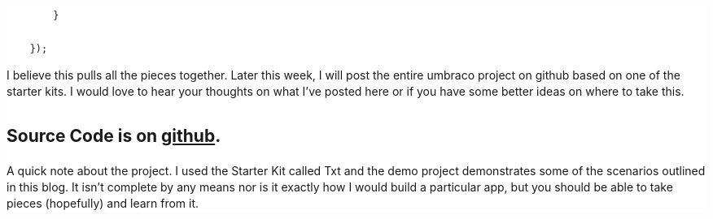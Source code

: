             }

        });

I believe this pulls all the pieces together. Later this week, I will post the entire umbraco project on github based on one of the starter kits. I would love to hear your thoughts on what I’ve posted here or if you have some better ideas on where to take this.

## Source Code is on [github](https://github.com/sbosell/umbraco-hearts-angular).

A quick note about the project. I used the Starter Kit called Txt and the demo project demonstrates some of the scenarios outlined in this blog. It isn’t complete by any means nor is it exactly how I would build a particular app, but you should be able to take pieces (hopefully) and learn from it.
